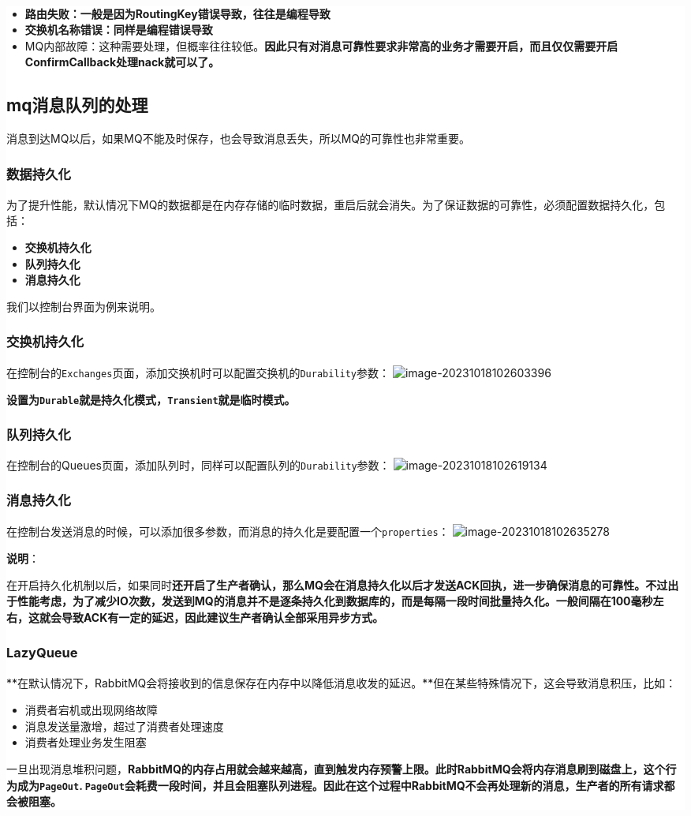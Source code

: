 - **路由失败：一般是因为RoutingKey错误导致，往往是编程导致**
- **交换机名称错误：同样是编程错误导致**
- MQ内部故障：这种需要处理，但概率往往较低。**因此只有对消息可靠性要求非常高的业务才需要开启，而且仅仅需要开启ConfirmCallback处理nack就可以了。**



## mq消息队列的处理

消息到达MQ以后，如果MQ不能及时保存，也会导致消息丢失，所以MQ的可靠性也非常重要。



### 数据持久化

为了提升性能，默认情况下MQ的数据都是在内存存储的临时数据，重启后就会消失。为了保证数据的可靠性，必须配置数据持久化，包括：

- **交换机持久化**
- **队列持久化**
- **消息持久化**

我们以控制台界面为例来说明。

### 交换机持久化

在控制台的`Exchanges`页面，添加交换机时可以配置交换机的`Durability`参数：
![image-20231018102603396](https://czynotebook.oss-cn-beijing.aliyuncs.com/notebook/image-20231018102635278.png)

**设置为`Durable`就是持久化模式，`Transient`就是临时模式。**



### 队列持久化

在控制台的Queues页面，添加队列时，同样可以配置队列的`Durability`参数：
![image-20231018102619134](https://czynotebook.oss-cn-beijing.aliyuncs.com/notebook/image-20231018102619134.png)

### 消息持久化

在控制台发送消息的时候，可以添加很多参数，而消息的持久化是要配置一个`properties`：
![image-20231018102635278](https://czynotebook.oss-cn-beijing.aliyuncs.com/notebook/image-20231018102654732.png)

**说明**：

在开启持久化机制以后，如果同时**还开启了生产者确认，那么MQ会在消息持久化以后才发送ACK回执，进一步确保消息的可靠性。**不过出于性能考虑，为了减少IO次数**，发送到MQ的消息并不是逐条持久化到数据库的，而是每隔一段时间批量持久化。一般间隔在100毫秒左右，这就会导致ACK有一定的延迟，因此建议生产者确认全部采用异步方式。**


### LazyQueue

**在默认情况下，RabbitMQ会将接收到的信息保存在内存中以降低消息收发的延迟。**但在某些特殊情况下，这会导致消息积压，比如：

- 消费者宕机或出现网络故障
- 消息发送量激增，超过了消费者处理速度
- 消费者处理业务发生阻塞

一旦出现消息堆积问题，**RabbitMQ的内存占用就会越来越高，直到触发内存预警上限。此时RabbitMQ会将内存消息刷到磁盘上，这个行为成为`PageOut`. `PageOut`会耗费一段时间，并且会阻塞队列进程。因此在这个过程中RabbitMQ不会再处理新的消息，生产者的所有请求都会被阻塞。**

